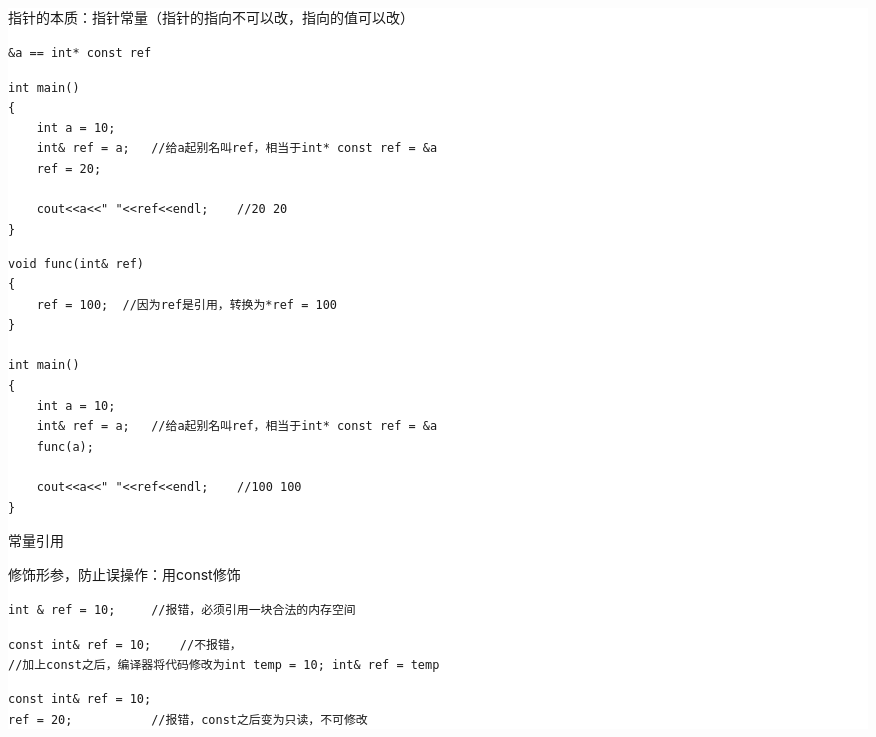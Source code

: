 

指针的本质：指针常量（指针的指向不可以改，指向的值可以改）

```
&a == int* const ref
```



```
int main()
{
	int a = 10;
	int& ref = a;	//给a起别名叫ref，相当于int* const ref = &a
	ref = 20;
	
	cout<<a<<" "<<ref<<endl;	//20 20
}
```



```
void func(int& ref)
{
	ref = 100;	//因为ref是引用，转换为*ref = 100
}

int main()
{
	int a = 10;
	int& ref = a;	//给a起别名叫ref，相当于int* const ref = &a
	func(a);
	
	cout<<a<<" "<<ref<<endl;	//100 100
}
```



常量引用

修饰形参，防止误操作：用const修饰

```
int & ref = 10;		//报错，必须引用一块合法的内存空间
```

```
const int& ref = 10;	//不报错，
//加上const之后，编译器将代码修改为int temp = 10; int& ref = temp
```



```
const int& ref = 10;
ref = 20;			//报错，const之后变为只读，不可修改
```

